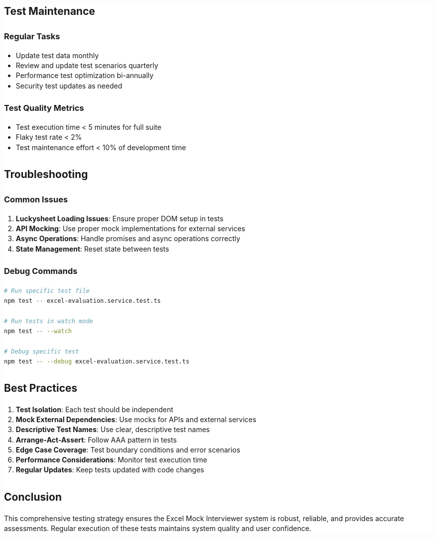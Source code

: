 ## Test Maintenance

### Regular Tasks
- Update test data monthly
- Review and update test scenarios quarterly
- Performance test optimization bi-annually
- Security test updates as needed

### Test Quality Metrics
- Test execution time < 5 minutes for full suite
- Flaky test rate < 2%
- Test maintenance effort < 10% of development time

## Troubleshooting

### Common Issues
1. **Luckysheet Loading Issues**: Ensure proper DOM setup in tests
2. **API Mocking**: Use proper mock implementations for external services
3. **Async Operations**: Handle promises and async operations correctly
4. **State Management**: Reset state between tests

### Debug Commands
```bash
# Run specific test file
npm test -- excel-evaluation.service.test.ts

# Run tests in watch mode
npm test -- --watch

# Debug specific test
npm test -- --debug excel-evaluation.service.test.ts
```

## Best Practices

1. **Test Isolation**: Each test should be independent
2. **Mock External Dependencies**: Use mocks for APIs and external services
3. **Descriptive Test Names**: Use clear, descriptive test names
4. **Arrange-Act-Assert**: Follow AAA pattern in tests
5. **Edge Case Coverage**: Test boundary conditions and error scenarios
6. **Performance Considerations**: Monitor test execution time
7. **Regular Updates**: Keep tests updated with code changes

## Conclusion

This comprehensive testing strategy ensures the Excel Mock Interviewer system is robust, reliable, and provides accurate assessments. Regular execution of these tests maintains system quality and user confidence.